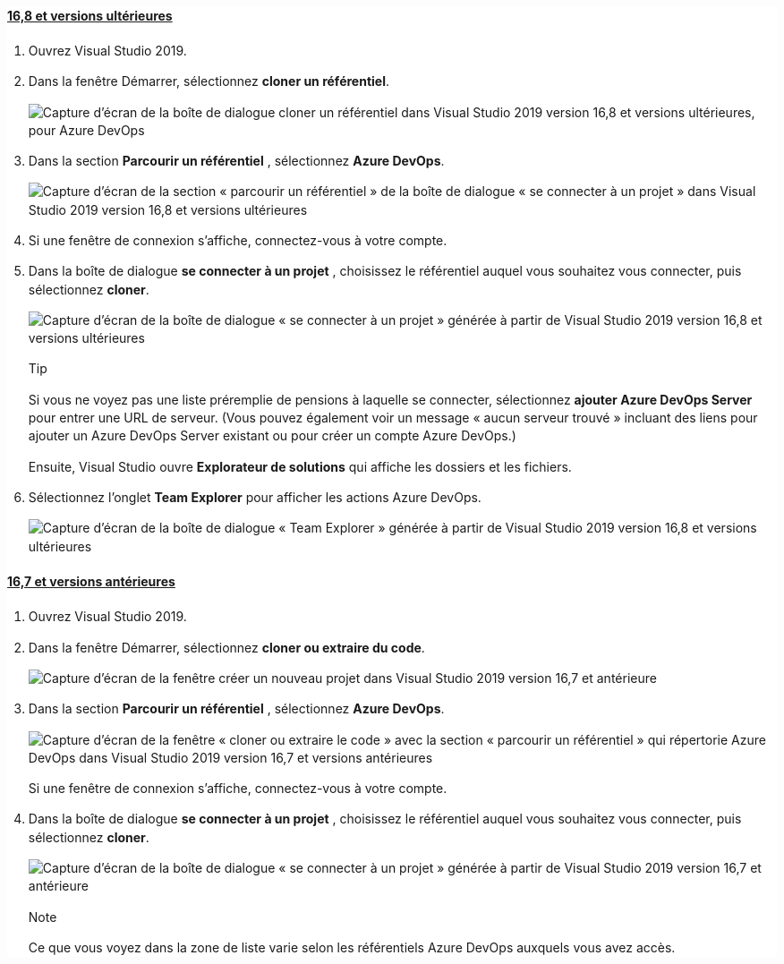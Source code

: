 #### <a name="168-and-later"></a>[16,8 et versions ultérieures](#tab/vs168later)

1. Ouvrez Visual Studio 2019.

1. Dans la fenêtre Démarrer, sélectionnez **cloner un référentiel**.

   ![Capture d’écran de la boîte de dialogue cloner un référentiel dans Visual Studio 2019 version 16,8 et versions ultérieures, pour Azure DevOps](../ide/media/vs-2019/clone-repository.png)

1. Dans la section **Parcourir un référentiel** , sélectionnez **Azure DevOps**.

    ![Capture d’écran de la section « parcourir un référentiel » de la boîte de dialogue « se connecter à un projet » dans Visual Studio 2019 version 16,8 et versions ultérieures](../ide/media/vs-2019/browse-repository-azure-devops.png)

1. Si une fenêtre de connexion s’affiche, connectez-vous à votre compte.

1. Dans la boîte de dialogue **se connecter à un projet** , choisissez le référentiel auquel vous souhaitez vous connecter, puis sélectionnez **cloner**.

      ![Capture d’écran de la boîte de dialogue « se connecter à un projet » générée à partir de Visual Studio 2019 version 16,8 et versions ultérieures](../ide/media/vs-2019/connect-project-azure-devops.png)

      > [!TIP]
      > Si vous ne voyez pas une liste préremplie de pensions à laquelle se connecter, sélectionnez **ajouter Azure DevOps Server** pour entrer une URL de serveur. (Vous pouvez également voir un message « aucun serveur trouvé » incluant des liens pour ajouter un Azure DevOps Server existant ou pour créer un compte Azure DevOps.)

   Ensuite, Visual Studio ouvre **Explorateur de solutions** qui affiche les dossiers et les fichiers.

1. Sélectionnez l’onglet **Team Explorer** pour afficher les actions Azure DevOps.

      ![Capture d’écran de la boîte de dialogue « Team Explorer » générée à partir de Visual Studio 2019 version 16,8 et versions ultérieures](../ide/media/vs-2019/team-explorer-azure-devops.png)

#### <a name="167-and-earlier"></a>[16,7 et versions antérieures](#tab/vs167earlier)

1. Ouvrez Visual Studio 2019.

1. Dans la fenêtre Démarrer, sélectionnez **cloner ou extraire du code**.

   ![Capture d’écran de la fenêtre créer un nouveau projet dans Visual Studio 2019 version 16,7 et antérieure](../get-started/media/vs-2019/clone-checkout-code-dark.png)

1. Dans la section **Parcourir un référentiel** , sélectionnez **Azure DevOps**.

   ![Capture d’écran de la fenêtre « cloner ou extraire le code » avec la section « parcourir un référentiel » qui répertorie Azure DevOps dans Visual Studio 2019 version 16,7 et versions antérieures](../get-started/media/vs-2019/clone-checkout-code-git-repo-dark.png)

   Si une fenêtre de connexion s’affiche, connectez-vous à votre compte.

1. Dans la boîte de dialogue **se connecter à un projet** , choisissez le référentiel auquel vous souhaitez vous connecter, puis sélectionnez **cloner**.

      ![Capture d’écran de la boîte de dialogue « se connecter à un projet » générée à partir de Visual Studio 2019 version 16,7 et antérieure](./media/open-proj-azure-devops-connect-cloud-clone.png)

    > [!NOTE]
    > Ce que vous voyez dans la zone de liste varie selon les référentiels Azure DevOps auxquels vous avez accès.
